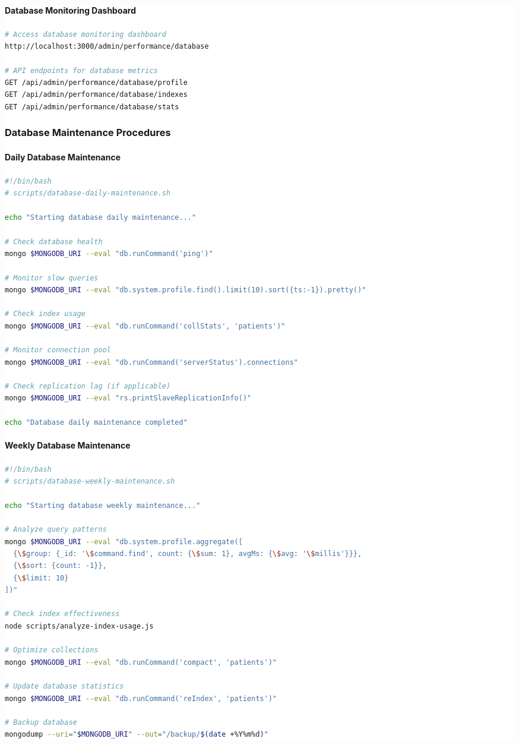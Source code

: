 #### Database Monitoring Dashboard
```bash
# Access database monitoring dashboard
http://localhost:3000/admin/performance/database

# API endpoints for database metrics
GET /api/admin/performance/database/profile
GET /api/admin/performance/database/indexes
GET /api/admin/performance/database/stats
```

### Database Maintenance Procedures

#### Daily Database Maintenance
```bash
#!/bin/bash
# scripts/database-daily-maintenance.sh

echo "Starting database daily maintenance..."

# Check database health
mongo $MONGODB_URI --eval "db.runCommand('ping')"

# Monitor slow queries
mongo $MONGODB_URI --eval "db.system.profile.find().limit(10).sort({ts:-1}).pretty()"

# Check index usage
mongo $MONGODB_URI --eval "db.runCommand('collStats', 'patients')"

# Monitor connection pool
mongo $MONGODB_URI --eval "db.runCommand('serverStatus').connections"

# Check replication lag (if applicable)
mongo $MONGODB_URI --eval "rs.printSlaveReplicationInfo()"

echo "Database daily maintenance completed"
```

#### Weekly Database Maintenance
```bash
#!/bin/bash
# scripts/database-weekly-maintenance.sh

echo "Starting database weekly maintenance..."

# Analyze query patterns
mongo $MONGODB_URI --eval "db.system.profile.aggregate([
  {\$group: {_id: '\$command.find', count: {\$sum: 1}, avgMs: {\$avg: '\$millis'}}},
  {\$sort: {count: -1}},
  {\$limit: 10}
])"

# Check index effectiveness
node scripts/analyze-index-usage.js

# Optimize collections
mongo $MONGODB_URI --eval "db.runCommand('compact', 'patients')"

# Update database statistics
mongo $MONGODB_URI --eval "db.runCommand('reIndex', 'patients')"

# Backup database
mongodump --uri="$MONGODB_URI" --out="/backup/$(date +%Y%m%d)"

```